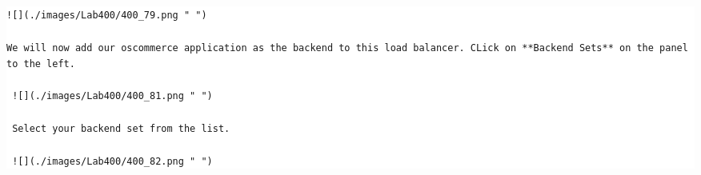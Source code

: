     ![](./images/Lab400/400_79.png " ")

    We will now add our oscommerce application as the backend to this load balancer. CLick on **Backend Sets** on the panel to the left.
     
     ![](./images/Lab400/400_81.png " ")

     Select your backend set from the list.

     ![](./images/Lab400/400_82.png " ")
